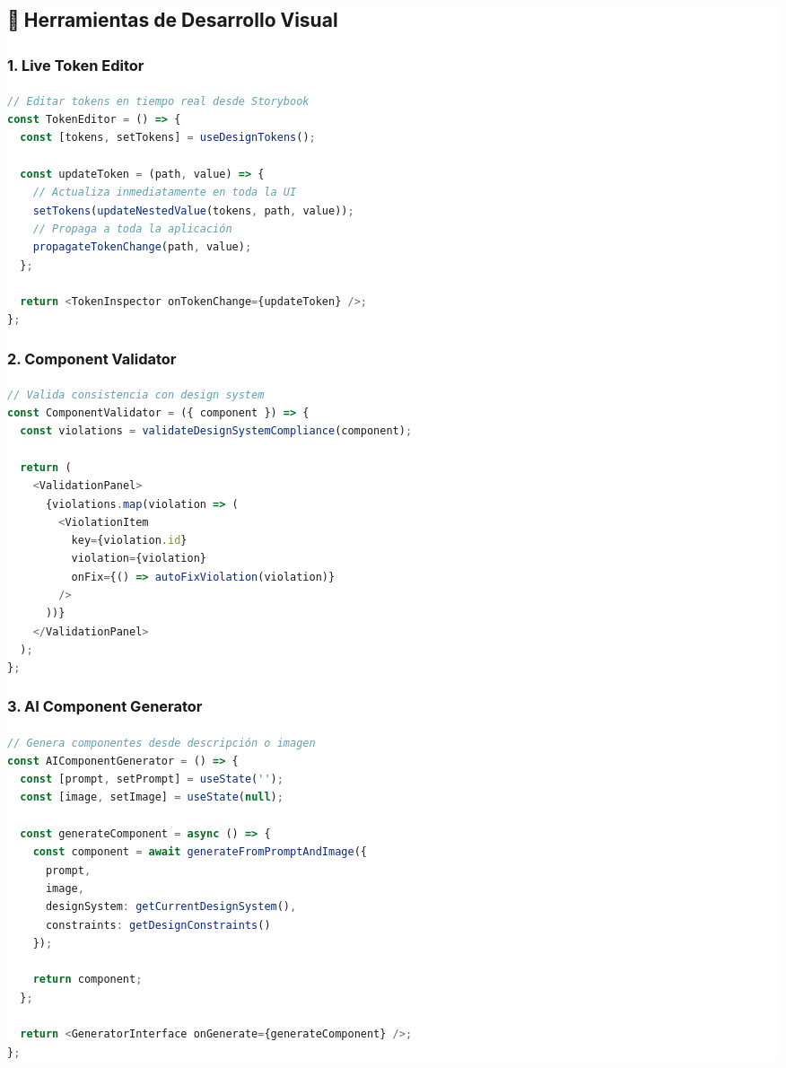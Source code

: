 ## 🎨 Herramientas de Desarrollo Visual

### 1. Live Token Editor
```typescript
// Editar tokens en tiempo real desde Storybook
const TokenEditor = () => {
  const [tokens, setTokens] = useDesignTokens();
  
  const updateToken = (path, value) => {
    // Actualiza inmediatamente en toda la UI
    setTokens(updateNestedValue(tokens, path, value));
    // Propaga a toda la aplicación
    propagateTokenChange(path, value);
  };
  
  return <TokenInspector onTokenChange={updateToken} />;
};
```

### 2. Component Validator
```typescript
// Valida consistencia con design system
const ComponentValidator = ({ component }) => {
  const violations = validateDesignSystemCompliance(component);
  
  return (
    <ValidationPanel>
      {violations.map(violation => (
        <ViolationItem 
          key={violation.id}
          violation={violation}
          onFix={() => autoFixViolation(violation)}
        />
      ))}
    </ValidationPanel>
  );
};
```

### 3. AI Component Generator
```typescript
// Genera componentes desde descripción o imagen
const AIComponentGenerator = () => {
  const [prompt, setPrompt] = useState('');
  const [image, setImage] = useState(null);
  
  const generateComponent = async () => {
    const component = await generateFromPromptAndImage({
      prompt,
      image,
      designSystem: getCurrentDesignSystem(),
      constraints: getDesignConstraints()
    });
    
    return component;
  };
  
  return <GeneratorInterface onGenerate={generateComponent} />;
};
```
